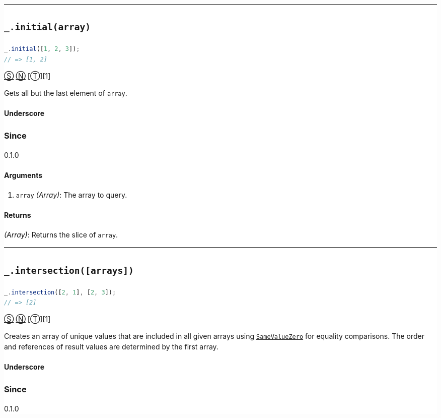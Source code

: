 

---





## <a name="_initialarray"><code>_.initial(array)</code></a>
```javascript
_.initial([1, 2, 3]);
// => [1, 2]
```
[&#x24C8;](https://github.com/lodash/lodash/blob/4.17.3/lodash.js#L7493 "View in source") [&#x24C3;](https://www.npmjs.com/package/lodash.initial "See the npm package") [&#x24C9;][1]

Gets all but the last element of `array`.

#### Underscore

### Since
0.1.0

#### Arguments
1. `array` *(Array)*: The array to query.

#### Returns
*(Array)*: Returns the slice of `array`.



---





## <a name="_intersectionarrays"><code>_.intersection([arrays])</code></a>
```javascript
_.intersection([2, 1], [2, 3]);
// => [2]
```
[&#x24C8;](https://github.com/lodash/lodash/blob/4.17.3/lodash.js#L7515 "View in source") [&#x24C3;](https://www.npmjs.com/package/lodash.intersection "See the npm package") [&#x24C9;][1]

Creates an array of unique values that are included in all given arrays
using [`SameValueZero`](http://ecma-international.org/ecma-262/7.0/#sec-samevaluezero)
for equality comparisons. The order and references of result values are
determined by the first array.

#### Underscore

### Since
0.1.0

